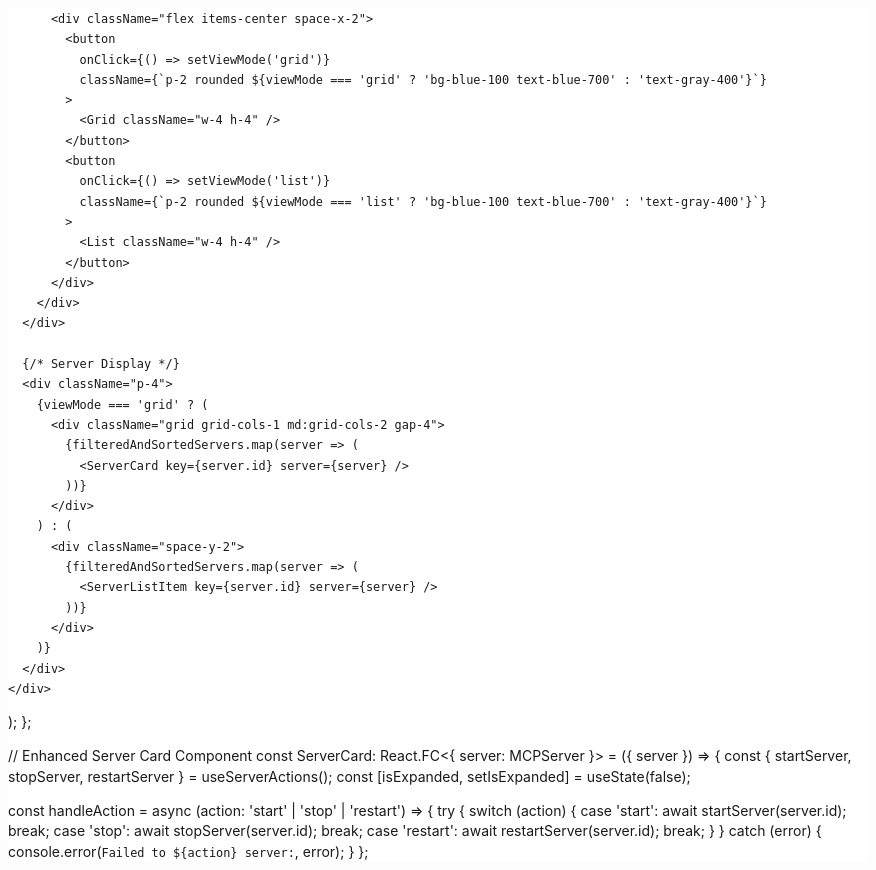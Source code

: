           <div className="flex items-center space-x-2">
            <button
              onClick={() => setViewMode('grid')}
              className={`p-2 rounded ${viewMode === 'grid' ? 'bg-blue-100 text-blue-700' : 'text-gray-400'}`}
            >
              <Grid className="w-4 h-4" />
            </button>
            <button
              onClick={() => setViewMode('list')}
              className={`p-2 rounded ${viewMode === 'list' ? 'bg-blue-100 text-blue-700' : 'text-gray-400'}`}
            >
              <List className="w-4 h-4" />
            </button>
          </div>
        </div>
      </div>

      {/* Server Display */}
      <div className="p-4">
        {viewMode === 'grid' ? (
          <div className="grid grid-cols-1 md:grid-cols-2 gap-4">
            {filteredAndSortedServers.map(server => (
              <ServerCard key={server.id} server={server} />
            ))}
          </div>
        ) : (
          <div className="space-y-2">
            {filteredAndSortedServers.map(server => (
              <ServerListItem key={server.id} server={server} />
            ))}
          </div>
        )}
      </div>
    </div>
  );
};

// Enhanced Server Card Component
const ServerCard: React.FC<{ server: MCPServer }> = ({ server }) => {
  const { startServer, stopServer, restartServer } = useServerActions();
  const [isExpanded, setIsExpanded] = useState(false);

  const handleAction = async (action: 'start' | 'stop' | 'restart') => {
    try {
      switch (action) {
        case 'start':
          await startServer(server.id);
          break;
        case 'stop':
          await stopServer(server.id);
          break;
        case 'restart':
          await restartServer(server.id);
          break;
      }
    } catch (error) {
      console.error(`Failed to ${action} server:`, error);
    }
  };
